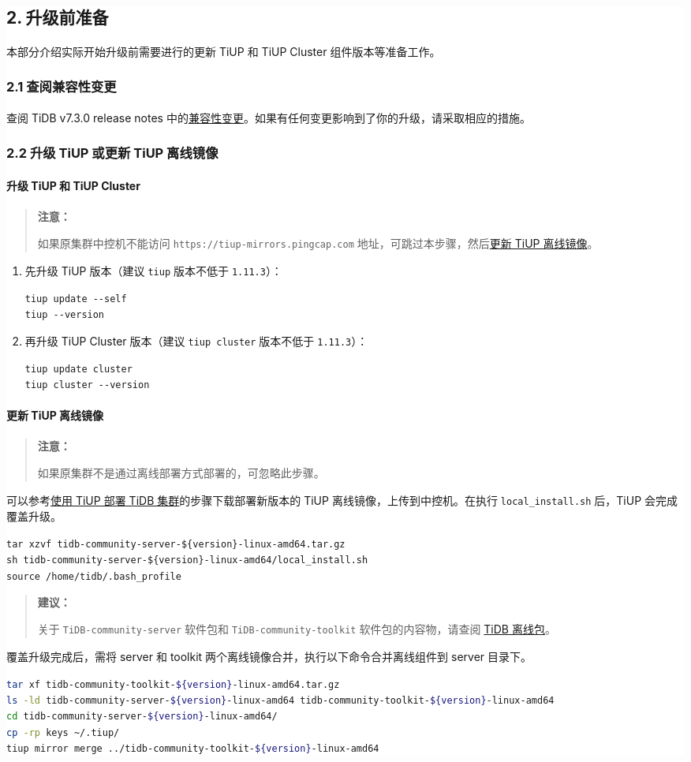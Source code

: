 ## 2. 升级前准备

本部分介绍实际开始升级前需要进行的更新 TiUP 和 TiUP Cluster 组件版本等准备工作。

### 2.1 查阅兼容性变更

查阅 TiDB v7.3.0 release notes 中的[兼容性变更](/releases/release-7.3.0.md#兼容性变更)。如果有任何变更影响到了你的升级，请采取相应的措施。

### 2.2 升级 TiUP 或更新 TiUP 离线镜像

#### 升级 TiUP 和 TiUP Cluster

> **注意：**
>
> 如果原集群中控机不能访问 `https://tiup-mirrors.pingcap.com` 地址，可跳过本步骤，然后[更新 TiUP 离线镜像](#更新-tiup-离线镜像)。

1. 先升级 TiUP 版本（建议 `tiup` 版本不低于 `1.11.3`）：

    
    ```shell
    tiup update --self
    tiup --version
    ```

2. 再升级 TiUP Cluster 版本（建议 `tiup cluster` 版本不低于 `1.11.3`）：

    
    ```shell
    tiup update cluster
    tiup cluster --version
    ```

#### 更新 TiUP 离线镜像

> **注意：**
>
> 如果原集群不是通过离线部署方式部署的，可忽略此步骤。

可以参考[使用 TiUP 部署 TiDB 集群](/production-deployment-using-tiup.md)的步骤下载部署新版本的 TiUP 离线镜像，上传到中控机。在执行 `local_install.sh` 后，TiUP 会完成覆盖升级。


```shell
tar xzvf tidb-community-server-${version}-linux-amd64.tar.gz
sh tidb-community-server-${version}-linux-amd64/local_install.sh
source /home/tidb/.bash_profile
```

> **建议：**
>
> 关于 `TiDB-community-server` 软件包和 `TiDB-community-toolkit` 软件包的内容物，请查阅 [TiDB 离线包](/binary-package.md)。

覆盖升级完成后，需将 server 和 toolkit 两个离线镜像合并，执行以下命令合并离线组件到 server 目录下。


```bash
tar xf tidb-community-toolkit-${version}-linux-amd64.tar.gz
ls -ld tidb-community-server-${version}-linux-amd64 tidb-community-toolkit-${version}-linux-amd64
cd tidb-community-server-${version}-linux-amd64/
cp -rp keys ~/.tiup/
tiup mirror merge ../tidb-community-toolkit-${version}-linux-amd64
```
